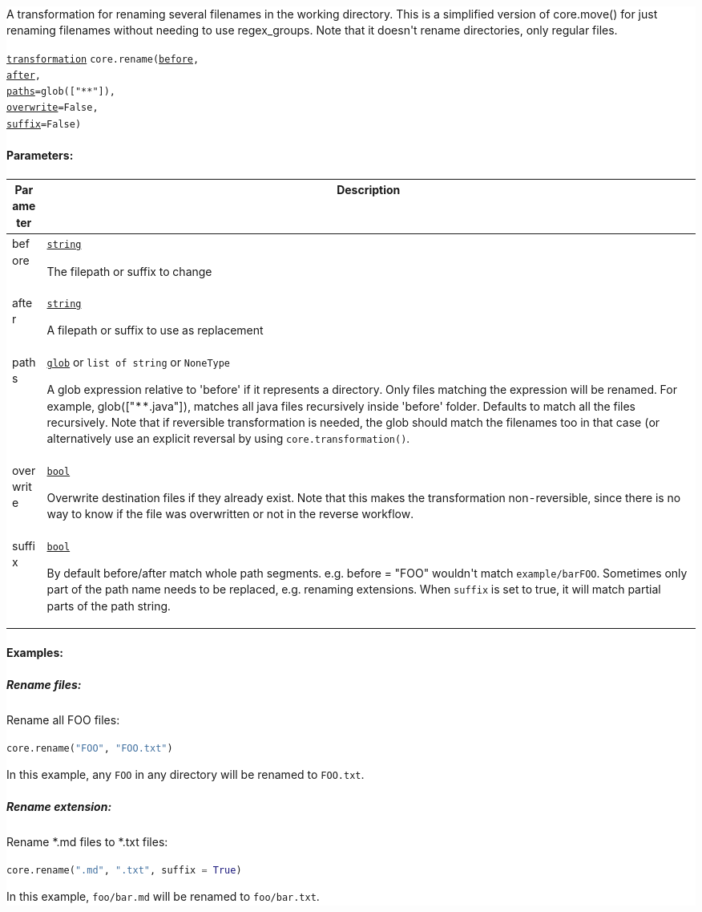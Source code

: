 A transformation for renaming several filenames in the working directory. This is a simplified version of core.move() for just renaming filenames without needing to use regex_groups. Note that it doesn't rename directories, only regular files.

<code><a href="#transformation">transformation</a></code> <code>core.rename(<a href=#core.rename.before>before</a>, <a href=#core.rename.after>after</a>, <a href=#core.rename.paths>paths</a>=glob(["**"]), <a href=#core.rename.overwrite>overwrite</a>=False, <a href=#core.rename.suffix>suffix</a>=False)</code>


<h4 id="parameters.core.rename">Parameters:</h4>

Parameter | Description
--------- | -----------
<span id=core.rename.before href=#core.rename.before>before</span> | <code><a href="#string">string</a></code><br><p>The filepath or suffix to change</p>
<span id=core.rename.after href=#core.rename.after>after</span> | <code><a href="#string">string</a></code><br><p>A filepath or suffix to use as replacement</p>
<span id=core.rename.paths href=#core.rename.paths>paths</span> | <code><a href="#glob">glob</a></code> or <code>list of string</code> or <code>NoneType</code><br><p>A glob expression relative to 'before' if it represents a directory. Only files matching the expression will be renamed. For example, glob(["**.java"]), matches all java files recursively inside 'before' folder. Defaults to match all the files recursively. Note that if reversible transformation is needed, the glob should match the filenames too in that case (or alternatively use an explicit reversal by using `core.transformation()`.</p>
<span id=core.rename.overwrite href=#core.rename.overwrite>overwrite</span> | <code><a href="#bool">bool</a></code><br><p>Overwrite destination files if they already exist. Note that this makes the transformation non-reversible, since there is no way to know if the file was overwritten or not in the reverse workflow.</p>
<span id=core.rename.suffix href=#core.rename.suffix>suffix</span> | <code><a href="#bool">bool</a></code><br><p>By default before/after match whole path segments. e.g. before = "FOO" wouldn't match `example/barFOO`. Sometimes only part of the path name needs to be replaced, e.g. renaming extensions. When `suffix` is set to true, it will match partial parts of the path string.</p>


<h4 id="example.core.rename">Examples:</h4>


##### Rename files:

Rename all FOO files:

```python
core.rename("FOO", "FOO.txt")
```

In this example, any `FOO` in any directory will be renamed to `FOO.txt`.


##### Rename extension:

Rename *.md files to *.txt files:

```python
core.rename(".md", ".txt", suffix = True)
```

In this example, `foo/bar.md` will be renamed to `foo/bar.txt`.
